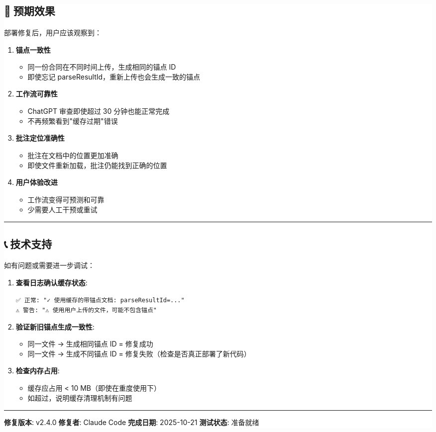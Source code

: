 
## 🎯 预期效果

部署修复后，用户应该观察到：

1. **锚点一致性**
   - 同一份合同在不同时间上传，生成相同的锚点 ID
   - 即使忘记 parseResultId，重新上传也会生成一致的锚点

2. **工作流可靠性**
   - ChatGPT 审查即使超过 30 分钟也能正常完成
   - 不再频繁看到"缓存过期"错误

3. **批注定位准确性**
   - 批注在文档中的位置更加准确
   - 即使文件重新加载，批注仍能找到正确的位置

4. **用户体验改进**
   - 工作流变得可预测和可靠
   - 少需要人工干预或重试

---

## 📞 技术支持

如有问题或需要进一步调试：

1. **查看日志确认缓存状态**:
   ```
   ✅ 正常: "✓ 使用缓存的带锚点文档: parseResultId=..."
   ⚠️ 警告: "⚠️ 使用用户上传的文件，可能不包含锚点"
   ```

2. **验证新旧锚点生成一致性**:
   - 同一文件 → 生成相同锚点 ID = 修复成功
   - 同一文件 → 生成不同锚点 ID = 修复失败（检查是否真正部署了新代码）

3. **检查内存占用**:
   - 缓存应占用 < 10 MB（即使在重度使用下）
   - 如超过，说明缓存清理机制有问题

---

**修复版本**: v2.4.0
**修复者**: Claude Code
**完成日期**: 2025-10-21
**测试状态**: 准备就绪

